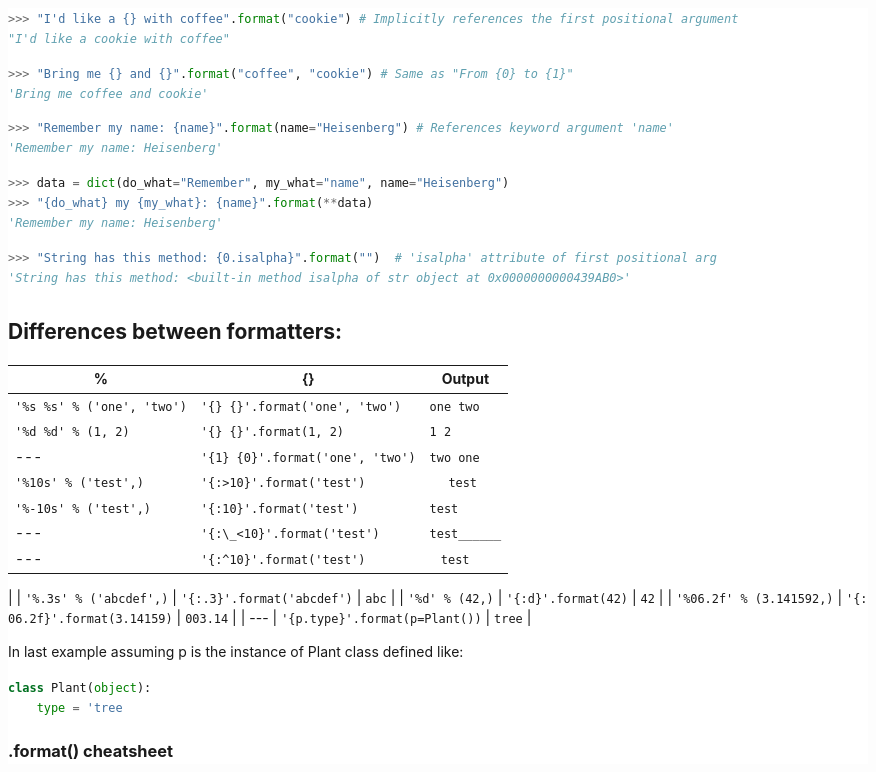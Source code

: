 ```python
>>> "I'd like a {} with coffee".format("cookie") # Implicitly references the first positional argument
"I'd like a cookie with coffee"
```

```python
>>> "Bring me {} and {}".format("coffee", "cookie") # Same as "From {0} to {1}"
'Bring me coffee and cookie'
```

```python
>>> "Remember my name: {name}".format(name="Heisenberg") # References keyword argument 'name'
'Remember my name: Heisenberg'
```

```python
>>> data = dict(do_what="Remember", my_what="name", name="Heisenberg")
>>> "{do_what} my {my_what}: {name}".format(**data)
'Remember my name: Heisenberg'
```

```python
>>> "String has this method: {0.isalpha}".format("")  # 'isalpha' attribute of first positional arg
'String has this method: <built-in method isalpha of str object at 0x0000000000439AB0>'
```

## Differences between formatters:


| %               |  {}        | Output                                                                                        |
|-------------------------|----------------------|----------------------------------------------------------------------------|
|```'%s %s' % ('one', 'two')```    | ```'{} {}'.format('one', 'two')```    | ```one two```    |
| ```'%d %d' % (1, 2)```           | ```'{} {}'.format(1, 2)```            | ```1 2```        |
| ---                              | ```'{1} {0}'.format('one', 'two')```  | ```two one```    |
| ```'%10s' % ('test',)```         | ```'{:>10}'.format('test')```         | &nbsp;&nbsp;&nbsp;&nbsp;&nbsp;```test``` | 
| ```'%-10s' % ('test',)```        | ```'{:10}'.format('test')```          | ```test```       |
| ---                              | ```'{:\_<10}'.format('test')```       | ```test______``` |
| ---                              | ```'{:^10}'.format('test')```         | &nbsp;&nbsp;&nbsp;```test```&nbsp;&nbsp;&nbsp; | 
|
| ```'%.3s' % ('abcdef',)```       | ```'{:.3}'.format('abcdef')```        | ```abc```        | 
| ```'%d' % (42,)```               | ```'{:d}'.format(42)```               | ```42```         |
| ```'%06.2f' % (3.141592,)```     | ```'{:06.2f}'.format(3.14159)```      | ```003.14```     |
| ---                              | ```'{p.type}'.format(p=Plant())```    | ```tree```       |

In last example assuming p is the instance of Plant class defined like:
```python
class Plant(object):
    type = 'tree
```

### .format() cheatsheet

